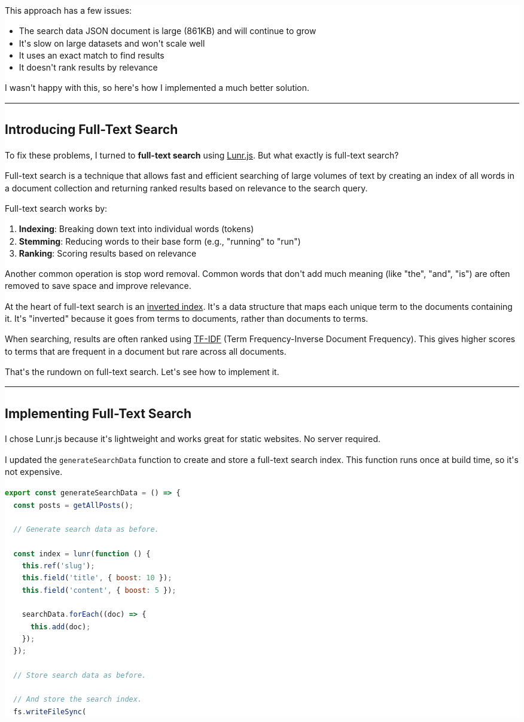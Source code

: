 This approach has a few issues:

- The search data JSON document is large (861KB) and will continue to grow
- It's slow on large datasets and won't scale well
- It uses an exact match to find results
- It doesn't rank results by relevance

I wasn't happy with this, so here's how I implemented a much better solution.

---

## Introducing Full-Text Search

To fix these problems, I turned to **full-text search** using [<VPIcon icon="fas fa-globe"/>Lunr.js](https://lunrjs.com/). But what exactly is full-text search?

Full-text search is a technique that allows fast and efficient searching of large volumes of text by creating an index of all words in a document collection and returning ranked results based on relevance to the search query.

Full-text search works by:

1. **Indexing**: Breaking down text into individual words (tokens)
2. **Stemming**: Reducing words to their base form (e.g., "running" to "run")
3. **Ranking**: Scoring results based on relevance

Another common operation is stop word removal. Common words that don't add much meaning (like "the", "and", "is") are often removed to save space and improve relevance.

At the heart of full-text search is an [<VPIcon icon="fa-brands fa-wikipedia-w"/>inverted index](https://en.wikipedia.org/wiki/Inverted_index). It's a data structure that maps each unique term to the documents containing it. It's "inverted" because it goes from terms to documents, rather than documents to terms.

When searching, results are often ranked using [<VPIcon icon="fa-brands fa-wikipedia-w"/>TF-IDF](https://en.wikipedia.org/wiki/Tf-idf) (Term Frequency-Inverse Document Frequency). This gives higher scores to terms that are frequent in a document but rare across all documents.

That's the rundown on full-text search. Let's see how to implement it.

---

## Implementing Full-Text Search

I chose Lunr.js because it's lightweight and works great for static websites. No server required.

I updated the `generateSearchData` function to create and store a full-text search index. This function runs once at build time, so it's not expensive.

```jsx
export const generateSearchData = () => {
  const posts = getAllPosts();

  // Generate search data as before.

  const index = lunr(function () {
    this.ref('slug');
    this.field('title', { boost: 10 });
    this.field('content', { boost: 5 });

    searchData.forEach((doc) => {
      this.add(doc);
    });
  });

  // Store search data as before.

  // And store the search index.
  fs.writeFileSync(
```